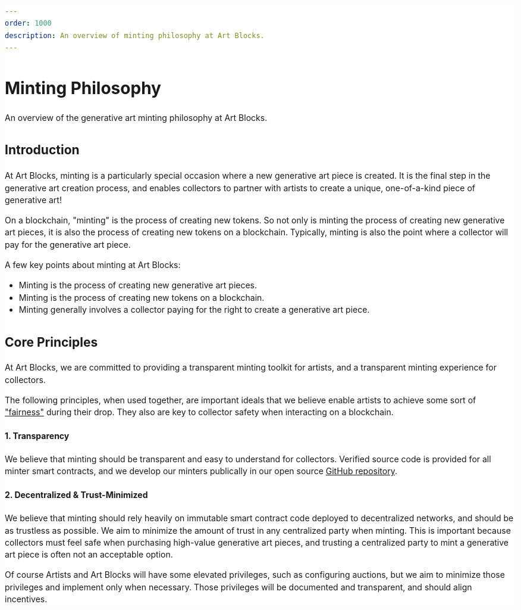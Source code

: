 ```yaml
---
order: 1000
description: An overview of minting philosophy at Art Blocks.
---
```


# Minting Philosophy

An overview of the generative art minting philosophy at Art Blocks.

## Introduction

At Art Blocks, minting is a particularly special occasion where a new generative art piece is created. It is the final step in the generative art creation process, and enables collectors to partner with artists to create a unique, one-of-a-kind piece of generative art!

On a blockchain, "minting" is the process of creating new tokens. So not only is minting the process of creating new generative art pieces, it is also the process of creating new tokens on a blockchain. Typically, minting is also the point where a collector will pay for the generative art piece.

A few key points about minting at Art Blocks:

- Minting is the process of creating new generative art pieces.
- Minting is the process of creating new tokens on a blockchain.
- Minting generally involves a collector paying for the right to create a generative art piece.

## Core Principles

At Art Blocks, we are committed to providing a transparent minting toolkit for artists, and a transparent minting experience for collectors.

The following principles, when used together, are important ideals that we believe enable artists to achieve some sort of ["fairness"](#fairness) during their drop. They also are key to collector safety when interacting on a blockchain.

#### 1. Transparency

We believe that minting should be transparent and easy to understand for collectors. Verified source code is provided for all minter smart contracts, and we develop our minters publically in our open source [GitHub repository](https://github.com/ArtBlocks/artblocks-contracts).

#### 2. Decentralized & Trust-Minimized

We believe that minting should rely heavily on immutable smart contract code deployed to decentralized networks, and should be as trustless as possible. We aim to minimize the amount of trust in any centralized party when minting. This is important because collectors must feel safe when purchasing high-value generative art pieces, and trusting a centralized party to mint a generative art piece is often not an acceptable option.

Of course Artists and Art Blocks will have some elevated privileges, such as configuring auctions, but we aim to minimize those privileges and implement only when necessary. Those privileges will be documented and transparent, and should align incentives.
